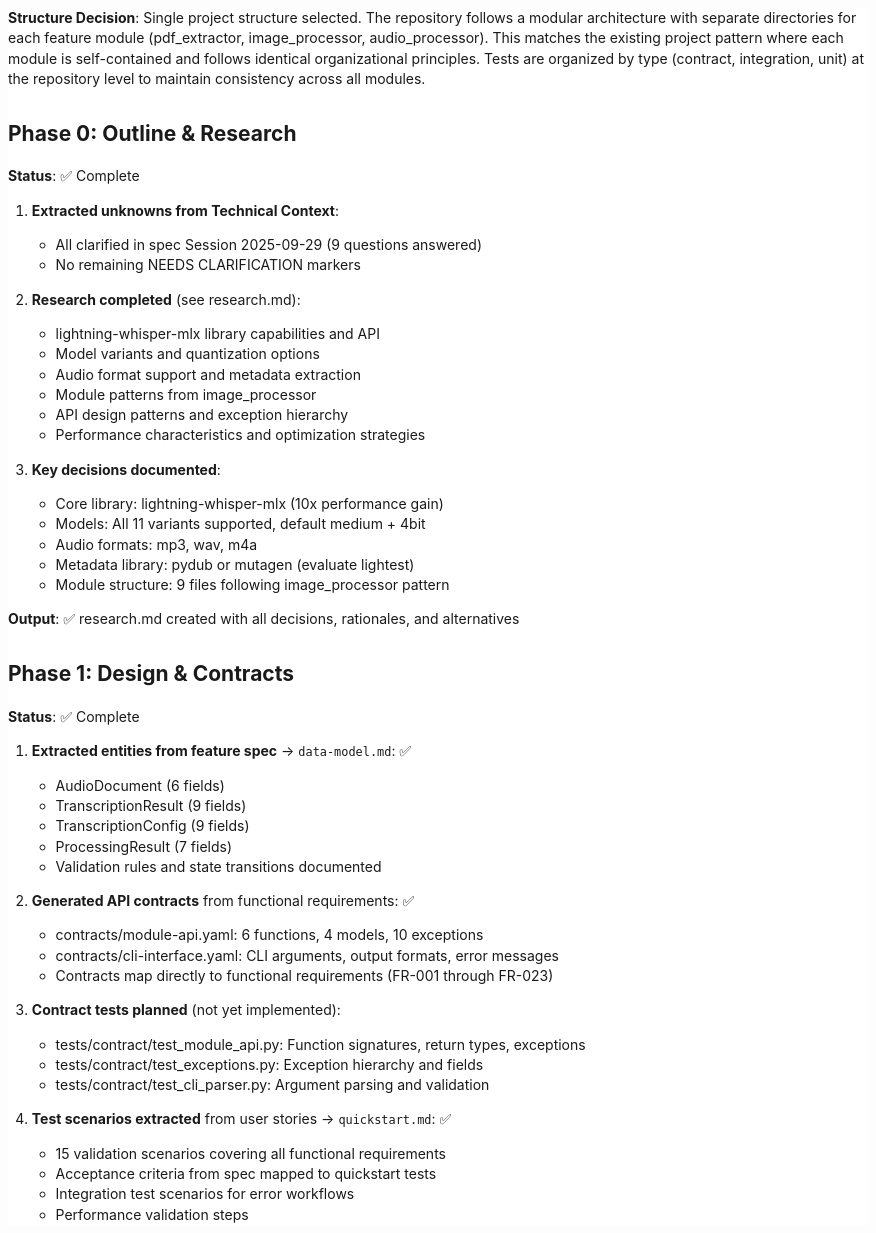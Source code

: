 **Structure Decision**: Single project structure selected. The repository follows a modular architecture with separate directories for each feature module (pdf_extractor, image_processor, audio_processor). This matches the existing project pattern where each module is self-contained and follows identical organizational principles. Tests are organized by type (contract, integration, unit) at the repository level to maintain consistency across all modules.

## Phase 0: Outline & Research

**Status**: ✅ Complete

1. **Extracted unknowns from Technical Context**:
   - All clarified in spec Session 2025-09-29 (9 questions answered)
   - No remaining NEEDS CLARIFICATION markers

2. **Research completed** (see research.md):
   - lightning-whisper-mlx library capabilities and API
   - Model variants and quantization options
   - Audio format support and metadata extraction
   - Module patterns from image_processor
   - API design patterns and exception hierarchy
   - Performance characteristics and optimization strategies

3. **Key decisions documented**:
   - Core library: lightning-whisper-mlx (10x performance gain)
   - Models: All 11 variants supported, default medium + 4bit
   - Audio formats: mp3, wav, m4a
   - Metadata library: pydub or mutagen (evaluate lightest)
   - Module structure: 9 files following image_processor pattern

**Output**: ✅ research.md created with all decisions, rationales, and alternatives

## Phase 1: Design & Contracts

**Status**: ✅ Complete

1. **Extracted entities from feature spec** → `data-model.md`: ✅
   - AudioDocument (6 fields)
   - TranscriptionResult (9 fields)
   - TranscriptionConfig (9 fields)
   - ProcessingResult (7 fields)
   - Validation rules and state transitions documented

2. **Generated API contracts** from functional requirements: ✅
   - contracts/module-api.yaml: 6 functions, 4 models, 10 exceptions
   - contracts/cli-interface.yaml: CLI arguments, output formats, error messages
   - Contracts map directly to functional requirements (FR-001 through FR-023)

3. **Contract tests planned** (not yet implemented):
   - tests/contract/test_module_api.py: Function signatures, return types, exceptions
   - tests/contract/test_exceptions.py: Exception hierarchy and fields
   - tests/contract/test_cli_parser.py: Argument parsing and validation

4. **Test scenarios extracted** from user stories → `quickstart.md`: ✅
   - 15 validation scenarios covering all functional requirements
   - Acceptance criteria from spec mapped to quickstart tests
   - Integration test scenarios for error workflows
   - Performance validation steps
